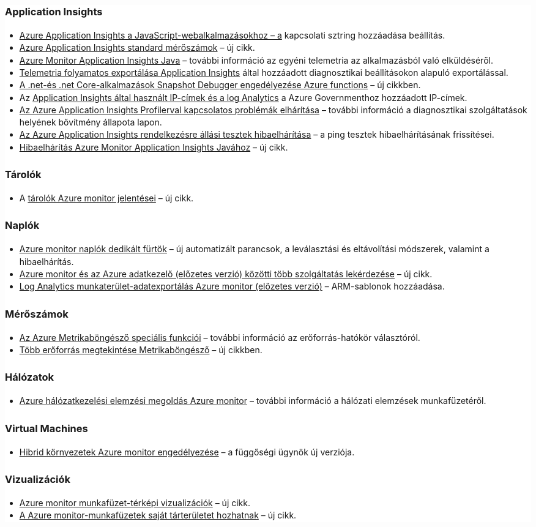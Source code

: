 


### <a name="application-insights"></a>Application Insights
- [Azure Application Insights a JavaScript-webalkalmazásokhoz – a](app/javascript.md) kapcsolati sztring hozzáadása beállítás.
- [Azure Application Insights standard mérőszámok](app/standard-metrics.md) – új cikk.
- [Azure Monitor Application Insights Java](app/java-in-process-agent.md) – további információ az egyéni telemetria az alkalmazásból való elküldéséről.
- [Telemetria folyamatos exportálása Application Insights](app/export-telemetry.md) által hozzáadott diagnosztikai beállításokon alapuló exportálással.
- [A .net-és .net Core-alkalmazások Snapshot Debugger engedélyezése Azure functions](app/snapshot-debugger-function-app.md) – új cikkben.
- Az [Application Insights által használt IP-címek és a log Analytics](app/ip-addresses.md) a Azure Governmenthoz hozzáadott IP-címek.
- [Az Azure Application Insights Profilerval kapcsolatos problémák elhárítása](app/profiler-troubleshooting.md) – további információ a diagnosztikai szolgáltatások helyének bővítmény állapota lapon.
- [Az Azure Application Insights rendelkezésre állási tesztek hibaelhárítása](app/troubleshoot-availability.md) – a ping tesztek hibaelhárításának frissítései.
- [Hibaelhárítás Azure Monitor Application Insights Javához](app/java-standalone-troubleshoot.md) – új cikk.

### <a name="containers"></a>Tárolók
- A [tárolók Azure monitor jelentései](insights/container-insights-reports.md) – új cikk.

### <a name="logs"></a>Naplók
- [Azure monitor naplók dedikált fürtök](logs/logs-dedicated-clusters.md) – új automatizált parancsok, a leválasztási és eltávolítási módszerek, valamint a hibaelhárítás.
- [Azure monitor és az Azure adatkezelő (előzetes verzió) közötti több szolgáltatás lekérdezése](logs/azure-data-explorer-monitor-cross-service-query.md) – új cikk.
- [Log Analytics munkaterület-adatexportálás Azure monitor (előzetes verzió)](logs/logs-data-export.md) – ARM-sablonok hozzáadása.

### <a name="metrics"></a>Mérőszámok
- [Az Azure Metrikaböngésző speciális funkciói](essentials/metrics-charts.md) – további információ az erőforrás-hatókör választóról.
- [Több erőforrás megtekintése Metrikaböngésző](essentials/metrics-dynamic-scope.md) – új cikkben.

### <a name="networks"></a>Hálózatok
- [Azure hálózatkezelési elemzési megoldás Azure monitor](insights/azure-networking-analytics.md) – további információ a hálózati elemzések munkafüzetéről.

### <a name="virtual-machines"></a>Virtual Machines
- [Hibrid környezetek Azure monitor engedélyezése](vm/vminsights-enable-hybrid.md) – a függőségi ügynök új verziója.


### <a name="visualizations"></a>Vizualizációk
- [Azure monitor munkafüzet-térképi vizualizációk](visualize/workbooks-map-visualizations.md) – új cikk.
- [A Azure monitor-munkafüzetek saját tárterületet hozhatnak](visualize/workbooks-bring-your-own-storage.md) – új cikk.
